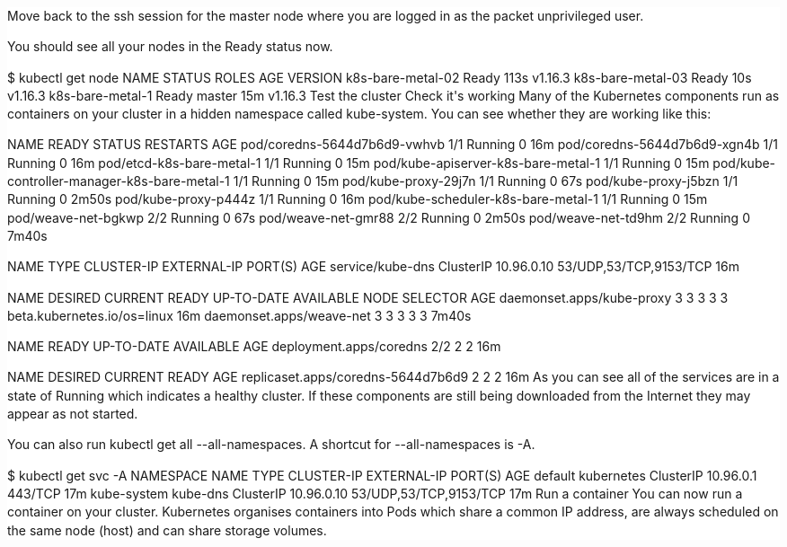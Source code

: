 Move back to the ssh session for the master node where you are logged in as the packet unprivileged user.

You should see all your nodes in the Ready status now.

$ kubectl get node
NAME                STATUS   ROLES    AGE    VERSION
k8s-bare-metal-02   Ready    <none>   113s   v1.16.3
k8s-bare-metal-03   Ready    <none>   10s    v1.16.3
k8s-bare-metal-1    Ready    master   15m    v1.16.3
Test the cluster
Check it's working
Many of the Kubernetes components run as containers on your cluster in a hidden namespace called kube-system. You can see whether they are working like this:

NAME                                           READY   STATUS    RESTARTS   AGE
pod/coredns-5644d7b6d9-vwhvb                   1/1     Running   0          16m
pod/coredns-5644d7b6d9-xgn4b                   1/1     Running   0          16m
pod/etcd-k8s-bare-metal-1                      1/1     Running   0          15m
pod/kube-apiserver-k8s-bare-metal-1            1/1     Running   0          15m
pod/kube-controller-manager-k8s-bare-metal-1   1/1     Running   0          15m
pod/kube-proxy-29j7n                           1/1     Running   0          67s
pod/kube-proxy-j5bzn                           1/1     Running   0          2m50s
pod/kube-proxy-p444z                           1/1     Running   0          16m
pod/kube-scheduler-k8s-bare-metal-1            1/1     Running   0          15m
pod/weave-net-bgkwp                            2/2     Running   0          67s
pod/weave-net-gmr88                            2/2     Running   0          2m50s
pod/weave-net-td9hm                            2/2     Running   0          7m40s

NAME               TYPE        CLUSTER-IP   EXTERNAL-IP   PORT(S)                  AGE
service/kube-dns   ClusterIP   10.96.0.10   <none>        53/UDP,53/TCP,9153/TCP   16m

NAME                        DESIRED   CURRENT   READY   UP-TO-DATE   AVAILABLE   NODE SELECTOR                 AGE
daemonset.apps/kube-proxy   3         3         3       3            3           beta.kubernetes.io/os=linux   16m
daemonset.apps/weave-net    3         3         3       3            3           <none>                        7m40s

NAME                      READY   UP-TO-DATE   AVAILABLE   AGE
deployment.apps/coredns   2/2     2            2           16m

NAME                                 DESIRED   CURRENT   READY   AGE
replicaset.apps/coredns-5644d7b6d9   2         2         2       16m
As you can see all of the services are in a state of Running which indicates a healthy cluster. If these components are still being downloaded from the Internet they may appear as not started.

You can also run kubectl get all --all-namespaces. A shortcut for --all-namespaces is -A.

$ kubectl get svc -A
NAMESPACE     NAME         TYPE        CLUSTER-IP   EXTERNAL-IP   PORT(S)                  AGE
default       kubernetes   ClusterIP   10.96.0.1    <none>        443/TCP                  17m
kube-system   kube-dns     ClusterIP   10.96.0.10   <none>        53/UDP,53/TCP,9153/TCP   17m
Run a container
You can now run a container on your cluster. Kubernetes organises containers into Pods which share a common IP address, are always scheduled on the same node (host) and can share storage volumes.

